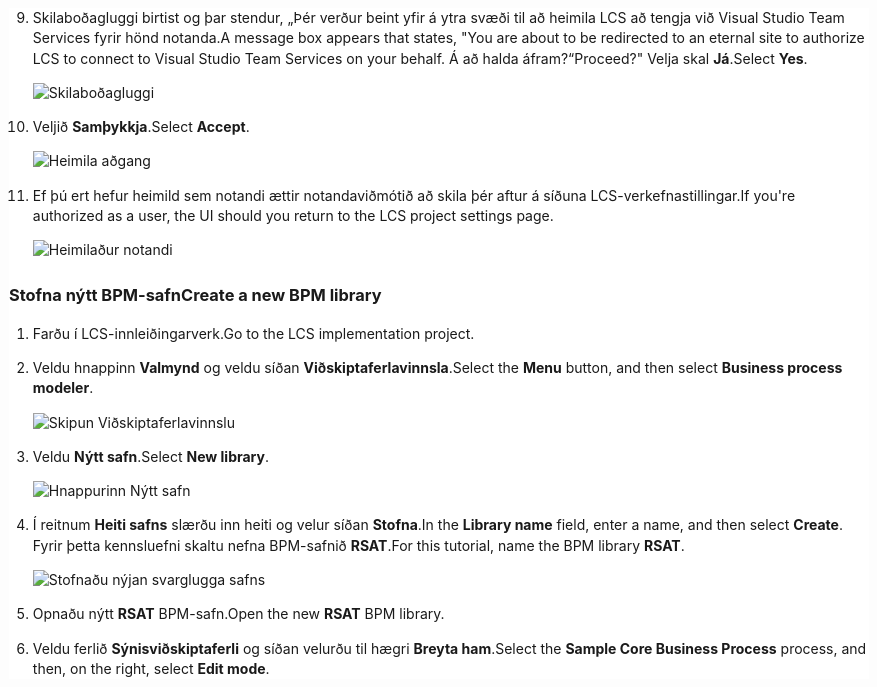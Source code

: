 9. <span data-ttu-id="2700d-205">Skilaboðagluggi birtist og þar stendur, „Þér verður beint yfir á ytra svæði til að heimila LCS að tengja við Visual Studio Team Services fyrir hönd notanda.</span><span class="sxs-lookup"><span data-stu-id="2700d-205">A message box appears that states, "You are about to be redirected to an eternal site to authorize LCS to connect to Visual Studio Team Services on your behalf.</span></span> <span data-ttu-id="2700d-206">Á að halda áfram?“</span><span class="sxs-lookup"><span data-stu-id="2700d-206">Proceed?"</span></span> <span data-ttu-id="2700d-207">Velja skal **Já**.</span><span class="sxs-lookup"><span data-stu-id="2700d-207">Select **Yes**.</span></span>

    ![Skilaboðagluggi](./media/setup_rsa_tool_17.png)

10. <span data-ttu-id="2700d-209">Veljið **Samþykkja**.</span><span class="sxs-lookup"><span data-stu-id="2700d-209">Select **Accept**.</span></span>

    ![Heimila aðgang](./media/setup_rsa_tool_18.png)

11. <span data-ttu-id="2700d-211">Ef þú ert hefur heimild sem notandi ættir notandaviðmótið að skila þér aftur á síðuna LCS-verkefnastillingar.</span><span class="sxs-lookup"><span data-stu-id="2700d-211">If you're authorized as a user, the UI should you return to the LCS project settings page.</span></span>

    ![Heimilaður notandi](./media/setup_rsa_tool_19.png)

### <a name="create-a-new-bpm-library"></a><span data-ttu-id="2700d-213">Stofna nýtt BPM-safn</span><span class="sxs-lookup"><span data-stu-id="2700d-213">Create a new BPM library</span></span>

1. <span data-ttu-id="2700d-214">Farðu í LCS-innleiðingarverk.</span><span class="sxs-lookup"><span data-stu-id="2700d-214">Go to the LCS implementation project.</span></span>
2. <span data-ttu-id="2700d-215">Veldu hnappinn **Valmynd** og veldu síðan **Viðskiptaferlavinnsla**.</span><span class="sxs-lookup"><span data-stu-id="2700d-215">Select the **Menu** button, and then select **Business process modeler**.</span></span>

    ![Skipun Viðskiptaferlavinnslu](./media/setup_rsa_tool_20.png)

3. <span data-ttu-id="2700d-217">Veldu **Nýtt safn**.</span><span class="sxs-lookup"><span data-stu-id="2700d-217">Select **New library**.</span></span>

    ![Hnappurinn Nýtt safn](./media/setup_rsa_tool_21.png)

4. <span data-ttu-id="2700d-219">Í reitnum **Heiti safns** slærðu inn heiti og velur síðan **Stofna**.</span><span class="sxs-lookup"><span data-stu-id="2700d-219">In the **Library name** field, enter a name, and then select **Create**.</span></span> <span data-ttu-id="2700d-220">Fyrir þetta kennsluefni skaltu nefna BPM-safnið **RSAT**.</span><span class="sxs-lookup"><span data-stu-id="2700d-220">For this tutorial, name the BPM library **RSAT**.</span></span>

    ![Stofnaðu nýjan svarglugga safns](./media/setup_rsa_tool_22.png)

5. <span data-ttu-id="2700d-222">Opnaðu nýtt **RSAT** BPM-safn.</span><span class="sxs-lookup"><span data-stu-id="2700d-222">Open the new **RSAT** BPM library.</span></span>
6. <span data-ttu-id="2700d-223">Veldu ferlið **Sýnisviðskiptaferli** og síðan velurðu til hægri **Breyta ham**.</span><span class="sxs-lookup"><span data-stu-id="2700d-223">Select the **Sample Core Business Process** process, and then, on the right, select **Edit mode**.</span></span>
